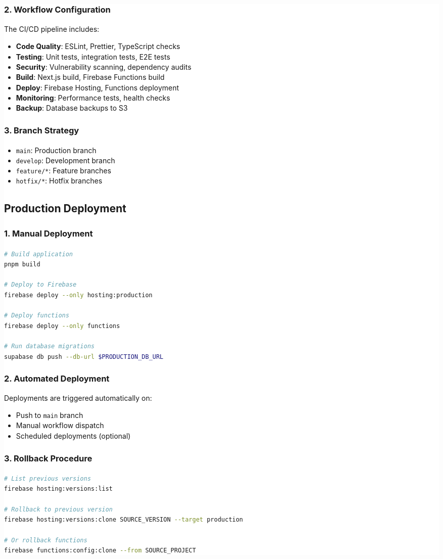 ### 2. Workflow Configuration

The CI/CD pipeline includes:

- **Code Quality**: ESLint, Prettier, TypeScript checks
- **Testing**: Unit tests, integration tests, E2E tests
- **Security**: Vulnerability scanning, dependency audits
- **Build**: Next.js build, Firebase Functions build
- **Deploy**: Firebase Hosting, Functions deployment
- **Monitoring**: Performance tests, health checks
- **Backup**: Database backups to S3

### 3. Branch Strategy

- `main`: Production branch
- `develop`: Development branch
- `feature/*`: Feature branches
- `hotfix/*`: Hotfix branches

## Production Deployment

### 1. Manual Deployment

```bash
# Build application
pnpm build

# Deploy to Firebase
firebase deploy --only hosting:production

# Deploy functions
firebase deploy --only functions

# Run database migrations
supabase db push --db-url $PRODUCTION_DB_URL
```

### 2. Automated Deployment

Deployments are triggered automatically on:
- Push to `main` branch
- Manual workflow dispatch
- Scheduled deployments (optional)

### 3. Rollback Procedure

```bash
# List previous versions
firebase hosting:versions:list

# Rollback to previous version
firebase hosting:versions:clone SOURCE_VERSION --target production

# Or rollback functions
firebase functions:config:clone --from SOURCE_PROJECT
```
